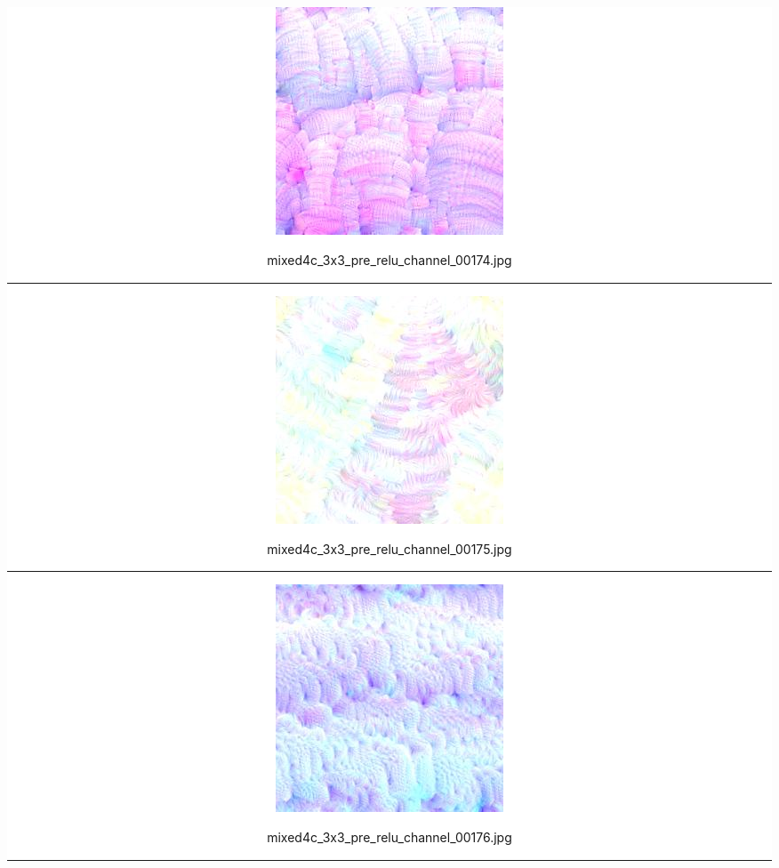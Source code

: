 <p align="center">  <img src="mixed4c_3x3_pre_relu_channel_00174.jpg?"> </p><p align="center">mixed4c_3x3_pre_relu_channel_00174.jpg</p>

***

<p align="center">  <img src="mixed4c_3x3_pre_relu_channel_00175.jpg?"> </p><p align="center">mixed4c_3x3_pre_relu_channel_00175.jpg</p>

***

<p align="center">  <img src="mixed4c_3x3_pre_relu_channel_00176.jpg?"> </p><p align="center">mixed4c_3x3_pre_relu_channel_00176.jpg</p>

***
